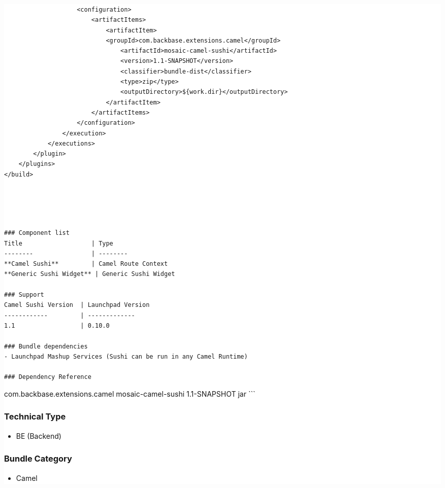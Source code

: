                         <configuration>
                            <artifactItems>
                                <artifactItem>
                                <groupId>com.backbase.extensions.camel</groupId>
                                    <artifactId>mosaic-camel-sushi</artifactId>
                                    <version>1.1-SNAPSHOT</version>
                                    <classifier>bundle-dist</classifier>
                                    <type>zip</type>
                                    <outputDirectory>${work.dir}</outputDirectory>
                                </artifactItem>
                            </artifactItems>
                        </configuration>
                    </execution>
                </executions>
            </plugin>
        </plugins>
    </build>
</profile>

``` 




### Component list
Title                	| Type
--------             	| --------
**Camel Sushi**        	| Camel Route Context
**Generic Sushi Widget** | Generic Sushi Widget

### Support
Camel Sushi Version  | Launchpad Version 
------------         | -------------
1.1                  | 0.10.0

### Bundle dependencies
- Launchpad Mashup Services (Sushi can be run in any Camel Runtime)

### Dependency Reference

```
<dependency>
    <groupId>com.backbase.extensions.camel</groupId>
    <artifactId>mosaic-camel-sushi</artifactId>
    <version>1.1-SNAPSHOT</version>
    <type>jar</type>
</dependency>
```

### Technical Type
- BE (Backend)

### Bundle Category
- Camel